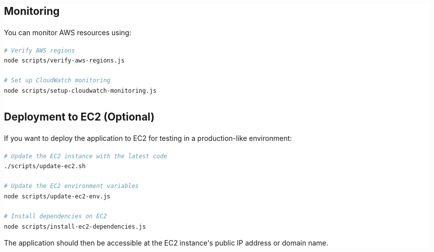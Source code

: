 ## Monitoring

You can monitor AWS resources using:

```bash
# Verify AWS regions
node scripts/verify-aws-regions.js

# Set up CloudWatch monitoring
node scripts/setup-cloudwatch-monitoring.js
```

## Deployment to EC2 (Optional)

If you want to deploy the application to EC2 for testing in a production-like environment:

```bash
# Update the EC2 instance with the latest code
./scripts/update-ec2.sh

# Update the EC2 environment variables
node scripts/update-ec2-env.js

# Install dependencies on EC2
node scripts/install-ec2-dependencies.js
```

The application should then be accessible at the EC2 instance's public IP address or domain name.
